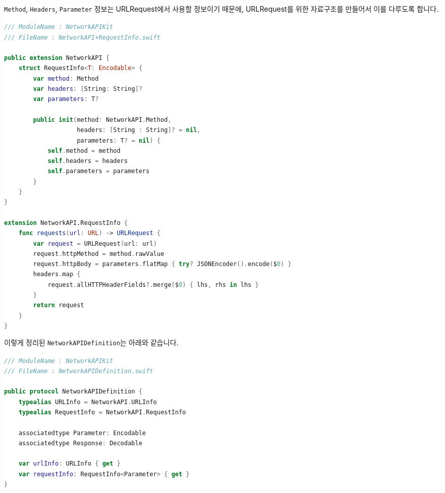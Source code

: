 `Method`, `Headers`, `Parameter` 정보는 URLRequest에서 사용할 정보이기 때문에, URLRequest를 위한 자료구조를 만들어서 이를 다루도록 합니다.

```swift
/// ModuleName : NetworkAPIKit
/// FileName : NetworkAPI+RequestInfo.swift

public extension NetworkAPI {
    struct RequestInfo<T: Encodable> {
        var method: Method
        var headers: [String: String]?
        var parameters: T?

        public init(method: NetworkAPI.Method,
                    headers: [String : String]? = nil,
                    parameters: T? = nil) {
            self.method = method
            self.headers = headers
            self.parameters = parameters
        }
    }
}

extension NetworkAPI.RequestInfo {
    func requests(url: URL) -> URLRequest {
        var request = URLRequest(url: url)
        request.httpMethod = method.rawValue
        request.httpBody = parameters.flatMap { try? JSONEncoder().encode($0) }
        headers.map {
            request.allHTTPHeaderFields?.merge($0) { lhs, rhs in lhs }
        }
        return request
    }
}
```

이렇게 정리된 `NetworkAPIDefinition`는 아래와 같습니다.

```swift
/// ModuleName : NetworkAPIKit
/// FileName : NetworkAPIDefinition.swift

public protocol NetworkAPIDefinition {
    typealias URLInfo = NetworkAPI.URLInfo
    typealias RequestInfo = NetworkAPI.RequestInfo

    associatedtype Parameter: Encodable
    associatedtype Response: Decodable

    var urlInfo: URLInfo { get }
    var requestInfo: RequestInfo<Parameter> { get }
}
```
